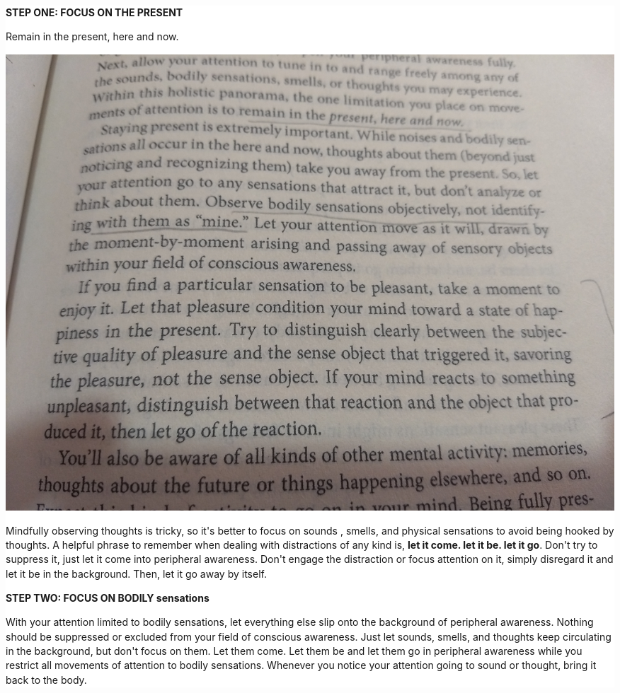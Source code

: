 **STEP ONE: FOCUS ON THE PRESENT**

Remain in the present, here and now.

![focus-present.jpg](./images/focus-present.jpg)

Mindfully observing thoughts is tricky, so it's better to focus on sounds , smells, and physical sensations to avoid being hooked by thoughts. A helpful phrase to remember when dealing with distractions of any kind is, **let it come. let it be. let it go**. Don't try to suppress it, just let it come into peripheral awareness. Don't engage the distraction or focus attention on it, simply disregard it and let it be in the background. Then, let it go away by itself.

**STEP TWO: FOCUS ON BODILY sensations**

With your attention limited to bodily sensations, let everything else slip onto the background of peripheral awareness. Nothing should be suppressed or excluded from your field of conscious awareness. Just let sounds, smells, and thoughts keep circulating in the background, but don't focus on them. Let them come. Let them be and let them go in peripheral awareness while you restrict  all movements of attention to bodily sensations. Whenever you notice your attention going to sound or thought, bring it back to the body.
